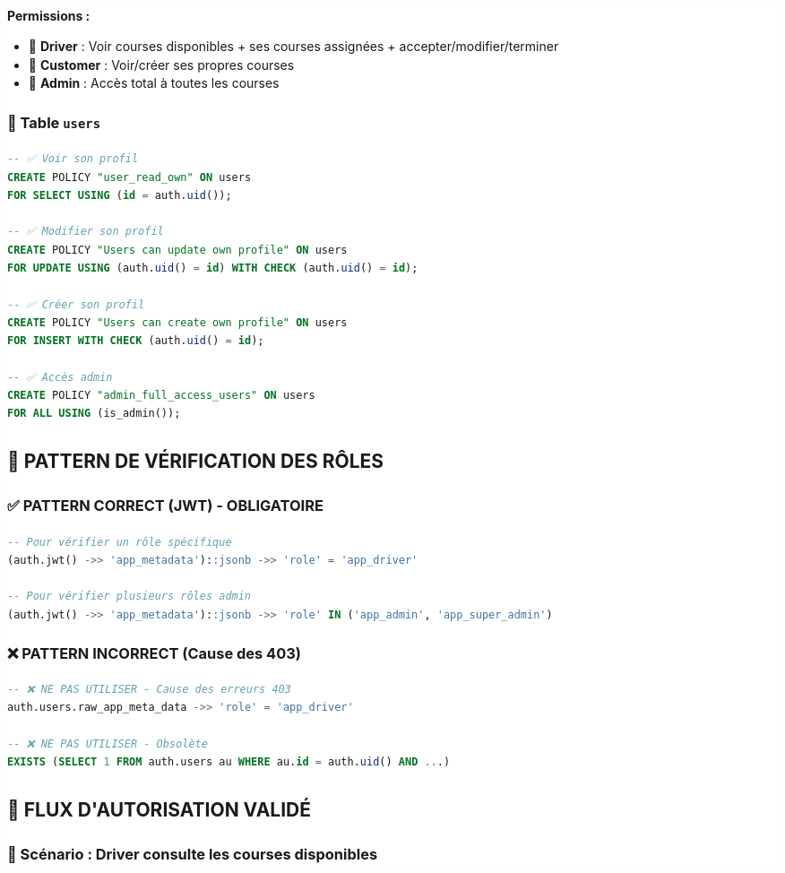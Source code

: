 **Permissions :**
- 🚗 **Driver** : Voir courses disponibles + ses courses assignées + accepter/modifier/terminer
- 👤 **Customer** : Voir/créer ses propres courses
- 👑 **Admin** : Accès total à toutes les courses

### **📁 Table `users`**

```sql
-- ✅ Voir son profil
CREATE POLICY "user_read_own" ON users
FOR SELECT USING (id = auth.uid());

-- ✅ Modifier son profil
CREATE POLICY "Users can update own profile" ON users
FOR UPDATE USING (auth.uid() = id) WITH CHECK (auth.uid() = id);

-- ✅ Créer son profil
CREATE POLICY "Users can create own profile" ON users
FOR INSERT WITH CHECK (auth.uid() = id);

-- ✅ Accès admin
CREATE POLICY "admin_full_access_users" ON users
FOR ALL USING (is_admin());
```

## 🎯 **PATTERN DE VÉRIFICATION DES RÔLES**

### **✅ PATTERN CORRECT (JWT) - OBLIGATOIRE**

```sql
-- Pour vérifier un rôle spécifique
(auth.jwt() ->> 'app_metadata')::jsonb ->> 'role' = 'app_driver'

-- Pour vérifier plusieurs rôles admin
(auth.jwt() ->> 'app_metadata')::jsonb ->> 'role' IN ('app_admin', 'app_super_admin')
```

### **❌ PATTERN INCORRECT (Cause des 403)**

```sql
-- ❌ NE PAS UTILISER - Cause des erreurs 403
auth.users.raw_app_meta_data ->> 'role' = 'app_driver'

-- ❌ NE PAS UTILISER - Obsolète  
EXISTS (SELECT 1 FROM auth.users au WHERE au.id = auth.uid() AND ...)
```

## 🔄 **FLUX D'AUTORISATION VALIDÉ**

### **🎯 Scénario : Driver consulte les courses disponibles**
